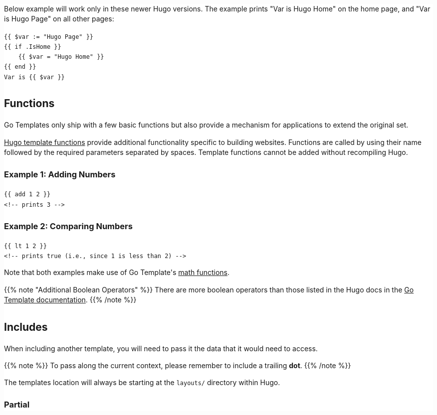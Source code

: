 Below example will work only in these newer Hugo versions. The example
prints "Var is Hugo Home" on the home page, and "Var is Hugo Page" on
all other pages:

```go-html-template
{{ $var := "Hugo Page" }}
{{ if .IsHome }}
    {{ $var = "Hugo Home" }}
{{ end }}
Var is {{ $var }}
```

## Functions

Go Templates only ship with a few basic functions but also provide a mechanism for applications to extend the original set.

[Hugo template functions][functions] provide additional functionality specific to building websites. Functions are called by using their name followed by the required parameters separated by spaces. Template functions cannot be added without recompiling Hugo.

### Example 1: Adding Numbers

```go-html-template
{{ add 1 2 }}
<!-- prints 3 -->
```

### Example 2: Comparing Numbers

```go-html-template
{{ lt 1 2 }}
<!-- prints true (i.e., since 1 is less than 2) -->
```

Note that both examples make use of Go Template's [math functions][].

{{% note "Additional Boolean Operators" %}}
There are more boolean operators than those listed in the Hugo docs in the [Go Template documentation](http://golang.org/pkg/text/template/#hdr-Functions).
{{% /note %}}

## Includes

When including another template, you will need to pass it the data that it would
need to access.

{{% note %}}
To pass along the current context, please remember to include a trailing **dot**.
{{% /note %}}

The templates location will always be starting at the `layouts/` directory
within Hugo.

### Partial


[`where` function]: /functions/where/
[config]: /getting-started/configuration/
[dotdoc]: http://golang.org/pkg/text/template/#hdr-Variables
[first]: /functions/first/
[front matter]: /content-management/front-matter/
[functions]: /functions/ "See the full list of Hugo's templating functions with a quick start reference guide and basic and advanced examples."
[Go html/template]: http://golang.org/pkg/html/template/ "Godocs references for Go's html templating"
[gohtmltemplate]: http://golang.org/pkg/html/template/ "Godocs references for Go's html templating"
[index]: /functions/index/
[math functions]: /functions/math/
[partials]: /templates/partials/ "Link to the partial templates page inside of the templating section of the Hugo docs"
[internal_templates]: /templates/internal/
[relpermalink]: /variables/page/
[safehtml]: /functions/safehtml/
[sitevars]: /variables/site/
[pagevars]: /variables/page/
[variables]: /variables/ "See the full extent of page-, site-, and other variables that Hugo make available to you in your templates."
[where]: /functions/where/
[with]: /functions/with/
[godocsindex]: http://golang.org/pkg/text/template/ "Godocs page for index function"
[param]: /functions/param/
[isset]: /functions/isset/